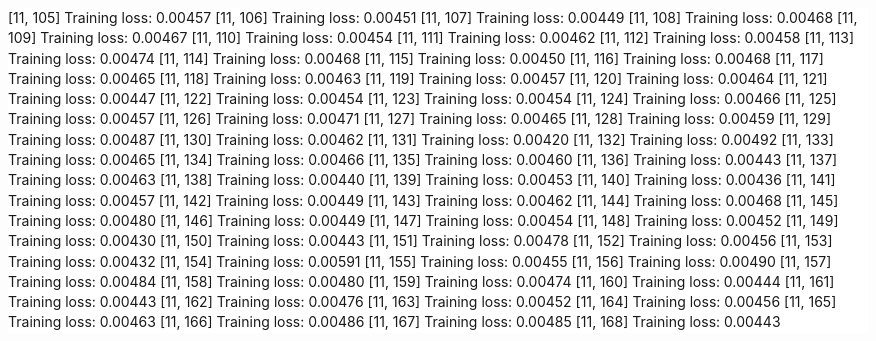 [11,   105] Training loss: 0.00457
[11,   106] Training loss: 0.00451
[11,   107] Training loss: 0.00449
[11,   108] Training loss: 0.00468
[11,   109] Training loss: 0.00467
[11,   110] Training loss: 0.00454
[11,   111] Training loss: 0.00462
[11,   112] Training loss: 0.00458
[11,   113] Training loss: 0.00474
[11,   114] Training loss: 0.00468
[11,   115] Training loss: 0.00450
[11,   116] Training loss: 0.00468
[11,   117] Training loss: 0.00465
[11,   118] Training loss: 0.00463
[11,   119] Training loss: 0.00457
[11,   120] Training loss: 0.00464
[11,   121] Training loss: 0.00447
[11,   122] Training loss: 0.00454
[11,   123] Training loss: 0.00454
[11,   124] Training loss: 0.00466
[11,   125] Training loss: 0.00457
[11,   126] Training loss: 0.00471
[11,   127] Training loss: 0.00465
[11,   128] Training loss: 0.00459
[11,   129] Training loss: 0.00487
[11,   130] Training loss: 0.00462
[11,   131] Training loss: 0.00420
[11,   132] Training loss: 0.00492
[11,   133] Training loss: 0.00465
[11,   134] Training loss: 0.00466
[11,   135] Training loss: 0.00460
[11,   136] Training loss: 0.00443
[11,   137] Training loss: 0.00463
[11,   138] Training loss: 0.00440
[11,   139] Training loss: 0.00453
[11,   140] Training loss: 0.00436
[11,   141] Training loss: 0.00457
[11,   142] Training loss: 0.00449
[11,   143] Training loss: 0.00462
[11,   144] Training loss: 0.00468
[11,   145] Training loss: 0.00480
[11,   146] Training loss: 0.00449
[11,   147] Training loss: 0.00454
[11,   148] Training loss: 0.00452
[11,   149] Training loss: 0.00430
[11,   150] Training loss: 0.00443
[11,   151] Training loss: 0.00478
[11,   152] Training loss: 0.00456
[11,   153] Training loss: 0.00432
[11,   154] Training loss: 0.00591
[11,   155] Training loss: 0.00455
[11,   156] Training loss: 0.00490
[11,   157] Training loss: 0.00484
[11,   158] Training loss: 0.00480
[11,   159] Training loss: 0.00474
[11,   160] Training loss: 0.00444
[11,   161] Training loss: 0.00443
[11,   162] Training loss: 0.00476
[11,   163] Training loss: 0.00452
[11,   164] Training loss: 0.00456
[11,   165] Training loss: 0.00463
[11,   166] Training loss: 0.00486
[11,   167] Training loss: 0.00485
[11,   168] Training loss: 0.00443
